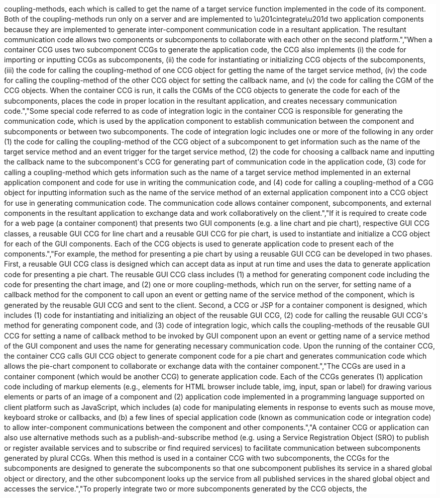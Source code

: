 coupling-methods, each which is called to get the name of a target service function implemented in the code of its component. Both of the coupling-methods run only on a server and are implemented to \u201cintegrate\u201d two application components because they are implemented to generate inter-component communication code in a resultant application. The resultant communication code allows two components or subcomponents to collaborate with each other on the second platform.","When a container CCG uses two subcomponent CCGs to generate the application code, the CCG also implements (i) the code for importing or inputting CCGs as subcomponents, (ii) the code for instantiating or initializing CCG objects of the subcomponents, (iii) the code for calling the coupling-method of one CCG object for getting the name of the target service method, (iv) the code for calling the coupling-method of the other CCG object for setting the callback name, and (v) the code for calling the CGM of the CCG objects. When the container CCG is run, it calls the CGMs of the CCG objects to generate the code for each of the subcomponents, places the code in proper location in the resultant application, and creates necessary communication code.","Some special code referred to as code of integration logic in the container CCG is responsible for generating the communication code, which is used by the application component to establish communication between the component and subcomponents or between two subcomponents. The code of integration logic includes one or more of the following in any order (1) the code for calling the coupling-method of the CCG object of a subcomponent to get information such as the name of the target service method and an event trigger for the target service method, (2) the code for choosing a callback name and inputting the callback name to the subcomponent's CCG for generating part of communication code in the application code, (3) code for calling a coupling-method which gets information such as the name of a target service method implemented in an external application component and code for use in writing the communication code, and (4) code for calling a coupling-method of a CGG object for inputting information such as the name of the service method of an external application component into a CCG object for use in generating communication code. The communication code allows container component, subcomponents, and external components in the resultant application to exchange data and work collaboratively on the client.","If it is required to create code for a web page (a container component) that presents two GUI components (e.g. a line chart and pie chart), respective GUI CCG classes, a reusable GUI CCG for line chart and a reusable GUI CCG for pie chart, is used to instantiate and initialize a CCG object for each of the GUI components. Each of the CCG objects is used to generate application code to present each of the components.","For example, the method for presenting a pie chart by using a reusable GUI CCG can be developed in two phases. First, a reusable GUI CCG class is designed which can accept data as input at run time and uses the data to generate application code for presenting a pie chart. The reusable GUI CCG class includes (1) a method for generating component code including the code for presenting the chart image, and (2) one or more coupling-methods, which run on the server, for setting name of a callback method for the component to call upon an event or getting name of the service method of the component, which is generated by the reusable GUI CCG and sent to the client. Second, a CCG or JSP for a container component is designed, which includes (1) code for instantiating and initializing an object of the reusable GUI CCG, (2) code for calling the reusable GUI CCG's method for generating component code, and (3) code of integration logic, which calls the coupling-methods of the reusable GUI CCG for setting a name of callback method to be invoked by GUI component upon an event or getting name of a service method of the GUI component and uses the name for generating necessary communication code. Upon the running of the container CCG, the container CCG calls GUI CCG object to generate component code for a pie chart and generates communication code which allows the pie-chart component to collaborate or exchange data with the container component.","The CCGs are used in a container component (which would be another CCG) to generate application code. Each of the CCGs generates (1) application code including of markup elements (e.g., elements for HTML browser include table, img, input, span or label) for drawing various elements or parts of an image of a component and (2) application code implemented in a programming language supported on client platform such as JavaScript, which includes (a) code for manipulating elements in response to events such as mouse move, keyboard stroke or callbacks, and (b) a few lines of special application code (known as communication code or integration code) to allow inter-component communications between the component and other components.","A container CCG or application can also use alternative methods such as a publish-and-subscribe method (e.g. using a Service Registration Object (SRO) to publish or register available services and to subscribe or find required services) to facilitate communication between subcomponents generated by plural CCGs. When this method is used in a container CCG with two subcomponents, the CCGs for the subcomponents are designed to generate the subcomponents so that one subcomponent publishes its service in a shared global object or directory, and the other subcomponent looks up the service from all published services in the shared global object and accesses the service.","To properly integrate two or more subcomponents generated by the CCG objects, the